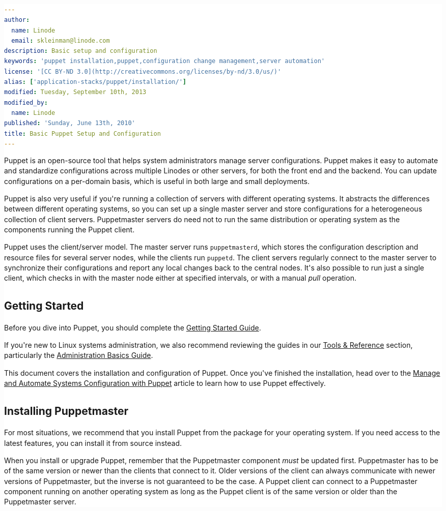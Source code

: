 ```yaml
---
author:
  name: Linode
  email: skleinman@linode.com
description: Basic setup and configuration
keywords: 'puppet installation,puppet,configuration change management,server automation'
license: '[CC BY-ND 3.0](http://creativecommons.org/licenses/by-nd/3.0/us/)'
alias: ['application-stacks/puppet/installation/']
modified: Tuesday, September 10th, 2013
modified_by:
  name: Linode
published: 'Sunday, June 13th, 2010'
title: Basic Puppet Setup and Configuration
---
```


Puppet is an open-source tool that helps system administrators manage server configurations. Puppet makes it easy to automate and standardize configurations across multiple Linodes or other servers, for both the front end and the backend. You can update configurations on a per-domain basis, which is useful in both large and small deployments.

Puppet is also very useful if you're running a collection of servers with different operating systems. It abstracts the differences between different operating systems, so you can set up a single master server and store configurations for a heterogeneous collection of client servers. Puppetmaster servers do need not to run the same distribution or operating system as the components running the Puppet client.

Puppet uses the client/server model. The master server runs `puppetmasterd`, which stores the configuration description and resource files for several server nodes, while the clients run `puppetd`. The client servers regularly connect to the master server to synchronize their configurations and report any local changes back to the central nodes. It's also possible to run just a single client, which checks in with the master node either at specified intervals, or with a manual *pull* operation.

Getting Started
---------------

Before you dive into Puppet, you should complete the [Getting Started Guide](/docs/getting-started/).

If you're new to Linux systems administration, we also recommend reviewing the guides in our [Tools & Reference](/docs/tools-reference/) section, particularly the [Administration Basics Guide](/docs/using-linux/administration-basics).

This document covers the installation and configuration of Puppet. Once you've finished the installation, head over to the [Manage and Automate Systems Configuration with Puppet](/docs/application-stacks/puppet/automation) article to learn how to use Puppet effectively.

Installing Puppetmaster
-----------------------

For most situations, we recommend that you install Puppet from the package for your operating system. If you need access to the latest features, you can install it from source instead.

When you install or upgrade Puppet, remember that the Puppetmaster component *must* be updated first. Puppetmaster has to be of the same version or newer than the clients that connect to it. Older versions of the client can always communicate with newer versions of Puppetmaster, but the inverse is not guaranteed to be the case. A Puppet client can connect to a Puppetmaster component running on another operating system as long as the Puppet client is of the same version or older than the Puppetmaster server.
